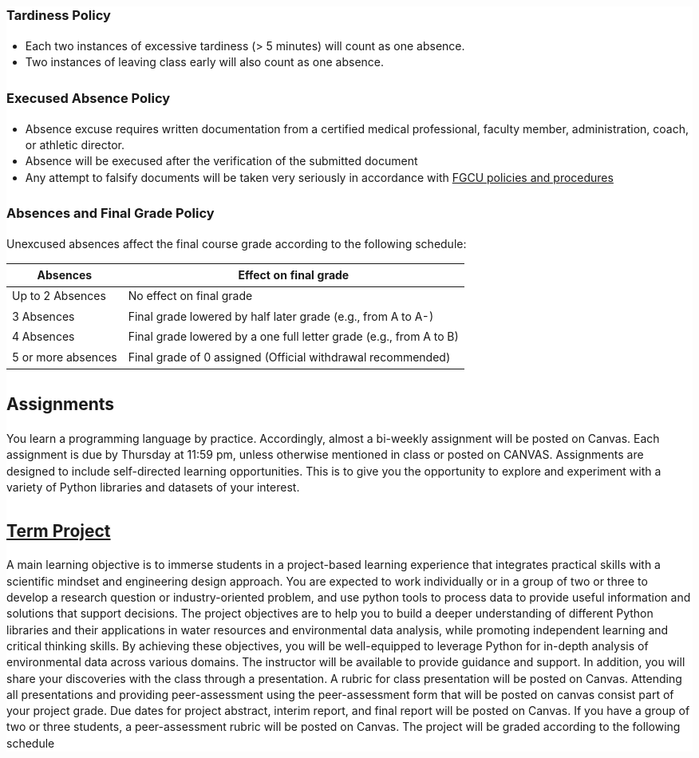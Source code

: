 ### Tardiness Policy
- Each two instances of excessive tardiness (\> 5 minutes) will count as one absence.
- Two instances of leaving class early will also count as one absence.

### Execused Absence Policy
- Absence excuse requires written documentation from a certified medical professional, faculty member, administration, coach, or athletic director.
- Absence will be execused after the verification of the submitted document
- Any attempt to falsify documents will be taken very seriously in accordance with [FGCU policies and procedures](https://fgcucdn.fgcu.edu/studentlife/studentconduct/files/academic_integrity_flowchart_2019.pdf)

### Absences and Final Grade Policy
Unexcused absences affect the final course grade according to the following schedule:

| Absences | Effect on final grade |
| --- | --- |
| Up to 2 Absences | No effect on final grade |
| 3 Absences | Final grade lowered by half later grade (e.g., from A to A-) |
| 4 Absences | Final grade lowered by a one full letter grade (e.g., from A to B) |
| 5 or more absences | Final grade of 0 assigned (Official withdrawal recommended) |

## Assignments

You learn a programming language by practice. Accordingly, almost a bi-weekly assignment will be posted on Canvas. Each assignment is due by Thursday at 11:59 pm, unless otherwise mentioned in class or posted on CANVAS. Assignments are designed to include self-directed learning opportunities. This is to give you the opportunity to explore and experiment with a variety of Python libraries and datasets of your interest.

## [Term Project](https://aselshall.github.io/HW/project)

A main learning objective is to immerse students in a project-based learning experience that integrates practical skills with a scientific mindset and engineering design approach. You are expected to work individually or in a group of two or three to develop a research question or industry-oriented problem, and use python tools to process data to provide useful information and solutions that support decisions. The project objectives are to help you to build a deeper understanding of different Python libraries and their applications in water resources and environmental data analysis, while promoting independent learning and critical thinking skills. By achieving these objectives, you will be well-equipped to leverage Python for in-depth analysis of environmental data across various domains. The instructor will be available to provide guidance and support. In addition, you will share your discoveries with the class through a presentation. A rubric for class presentation will be posted on Canvas. Attending all presentations and providing peer-assessment using the peer-assessment form that will be posted on canvas consist part of your project grade. Due dates for project abstract, interim report, and final report will be posted on Canvas. If you have a group of two or three students, a peer-assessment rubric will be posted on Canvas. The project will be graded according to the following schedule
